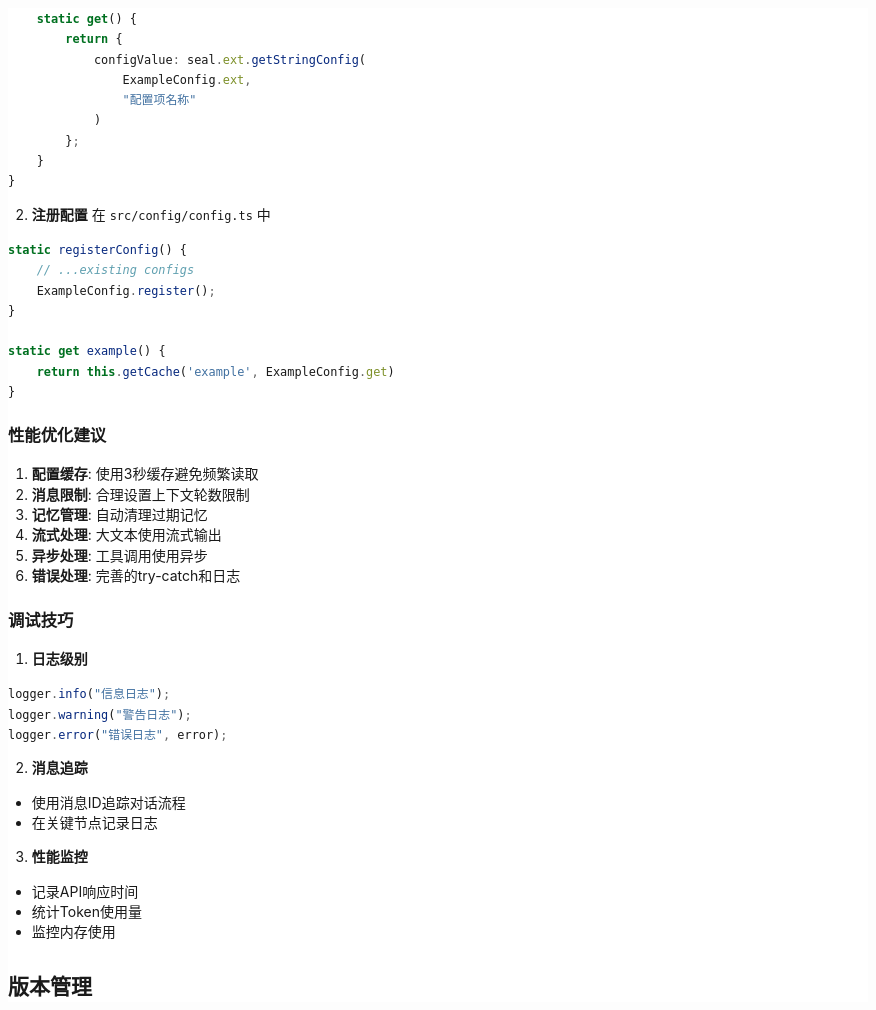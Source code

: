 ```typescript
    static get() {
        return {
            configValue: seal.ext.getStringConfig(
                ExampleConfig.ext, 
                "配置项名称"
            )
        };
    }
}
```

2. **注册配置** 在 `src/config/config.ts` 中

```typescript
static registerConfig() {
    // ...existing configs
    ExampleConfig.register();
}

static get example() { 
    return this.getCache('example', ExampleConfig.get) 
}
```

### 性能优化建议

1. **配置缓存**: 使用3秒缓存避免频繁读取
2. **消息限制**: 合理设置上下文轮数限制
3. **记忆管理**: 自动清理过期记忆
4. **流式处理**: 大文本使用流式输出
5. **异步处理**: 工具调用使用异步
6. **错误处理**: 完善的try-catch和日志

### 调试技巧

1. **日志级别**
```typescript
logger.info("信息日志");
logger.warning("警告日志");
logger.error("错误日志", error);
```

2. **消息追踪**
- 使用消息ID追踪对话流程
- 在关键节点记录日志

3. **性能监控**
- 记录API响应时间
- 统计Token使用量
- 监控内存使用

## 版本管理
